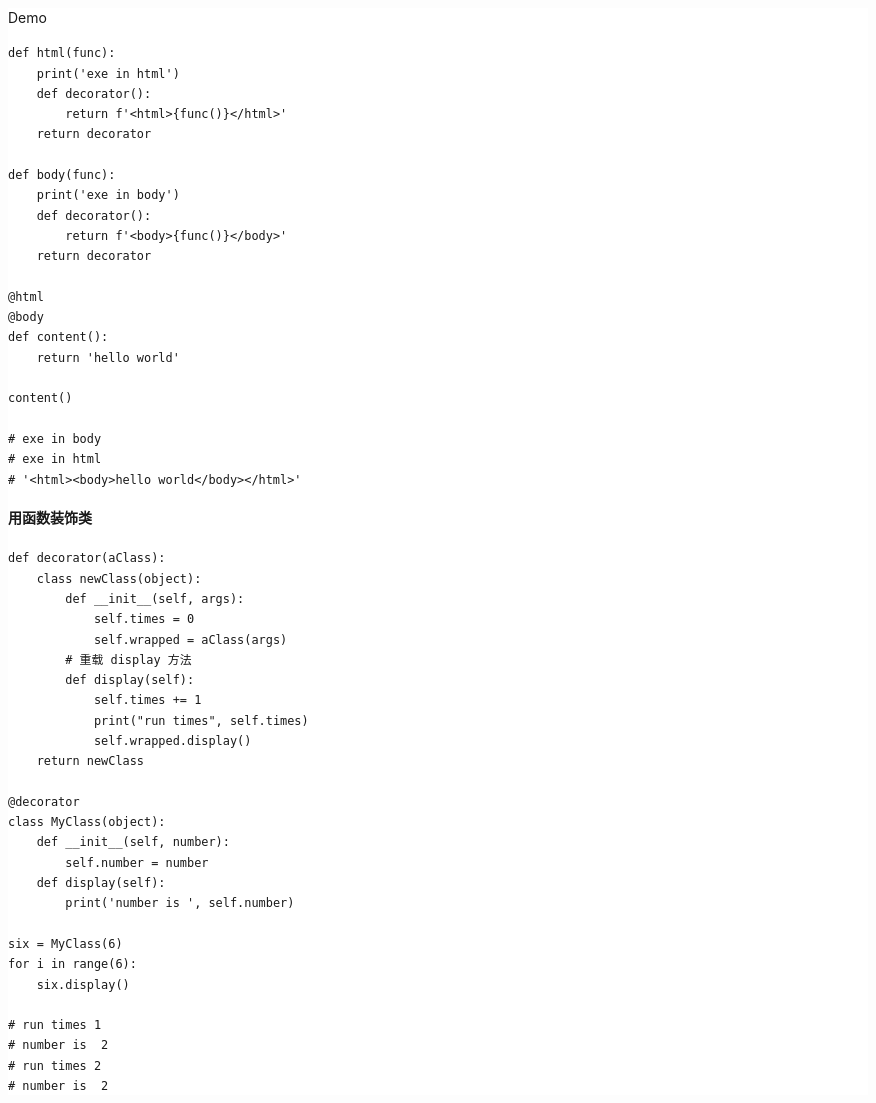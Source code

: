 Demo

```
def html(func):
    print('exe in html')
    def decorator():
        return f'<html>{func()}</html>'
    return decorator

def body(func):
    print('exe in body')
    def decorator():
        return f'<body>{func()}</body>'
    return decorator

@html
@body
def content():
    return 'hello world'

content()

# exe in body
# exe in html
# '<html><body>hello world</body></html>'
```

#### 用函数装饰类

```
def decorator(aClass):
    class newClass(object):
        def __init__(self, args):
            self.times = 0
            self.wrapped = aClass(args)
        # 重载 display 方法
        def display(self):
            self.times += 1
            print("run times", self.times)
            self.wrapped.display()
    return newClass

@decorator
class MyClass(object):
    def __init__(self, number):
        self.number = number
    def display(self):
        print('number is ', self.number)
    
six = MyClass(6)
for i in range(6):
    six.display()

# run times 1
# number is  2
# run times 2
# number is  2
```
